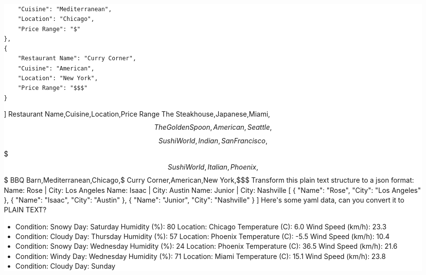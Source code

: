         "Cuisine": "Mediterranean",
        "Location": "Chicago",
        "Price Range": "$"
    },
    {
        "Restaurant Name": "Curry Corner",
        "Cuisine": "American",
        "Location": "New York",
        "Price Range": "$$$"
    }
]<start>
Restaurant Name,Cuisine,Location,Price Range
The Steakhouse,Japanese,Miami,$$
The Golden Spoon,American,Seattle,$$$$
Sushi World,Indian,San Francisco,$$$$$
Sushi World,Italian,Phoenix,$$$
BBQ Barn,Mediterranean,Chicago,$
Curry Corner,American,New York,$$$
<end>Transform this plain text structure to a json format:
Name: Rose | City: Los Angeles
Name: Isaac | City: Austin
Name: Junior | City: Nashville
<start>
[
    {
        "Name": "Rose",
        "City": "Los Angeles"
    },
    {
        "Name": "Isaac",
        "City": "Austin"
    },
    {
        "Name": "Junior",
        "City": "Nashville"
    }
]
<end>Here's some yaml data, can you convert it to PLAIN TEXT?
- Condition: Snowy
  Day: Saturday
  Humidity (%): 80
  Location: Chicago
  Temperature (C): 6.0
  Wind Speed (km/h): 23.3
- Condition: Cloudy
  Day: Thursday
  Humidity (%): 57
  Location: Phoenix
  Temperature (C): -5.5
  Wind Speed (km/h): 10.4
- Condition: Snowy
  Day: Wednesday
  Humidity (%): 24
  Location: Phoenix
  Temperature (C): 36.5
  Wind Speed (km/h): 21.6
- Condition: Windy
  Day: Wednesday
  Humidity (%): 71
  Location: Miami
  Temperature (C): 15.1
  Wind Speed (km/h): 23.8
- Condition: Cloudy
  Day: Sunday